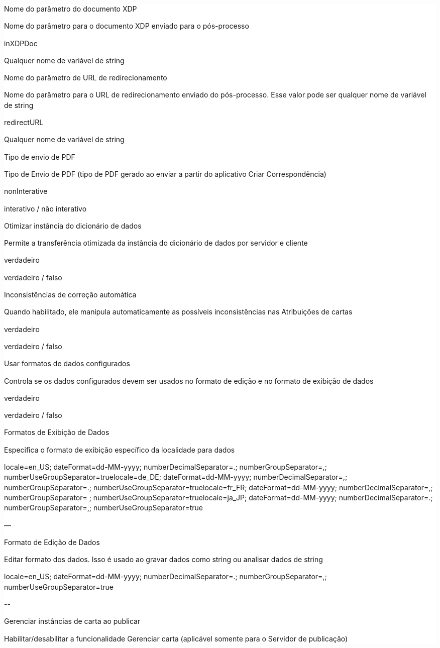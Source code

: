  </tr>
  <tr>
   <td><p>Nome do parâmetro do documento XDP</p> </td>
   <td><p>Nome do parâmetro para o documento XDP enviado para o pós-processo</p> </td>
   <td><p>inXDPDoc</p> </td>
   <td><p>Qualquer nome de variável de string</p> </td>
  </tr>
  <tr>
   <td><p>Nome do parâmetro de URL de redirecionamento</p> </td>
   <td><p>Nome do parâmetro para o URL de redirecionamento enviado do pós-processo. Esse valor pode ser qualquer nome de variável de string</p> </td>
   <td><p>redirectURL</p> </td>
   <td><p>Qualquer nome de variável de string</p> </td>
  </tr>
  <tr>
   <td><p>Tipo de envio de PDF</p> </td>
   <td><p>Tipo de Envio de PDF (tipo de PDF gerado ao enviar a partir do aplicativo Criar Correspondência)</p> </td>
   <td><p>nonInterative</p> </td>
   <td><p>interativo / não interativo</p> </td>
  </tr>
  <tr>
   <td><p>Otimizar instância do dicionário de dados</p> </td>
   <td><p>Permite a transferência otimizada da instância do dicionário de dados por servidor e cliente</p> </td>
   <td><p>verdadeiro</p> </td>
   <td><p>verdadeiro / falso</p> </td>
  </tr>
  <tr>
   <td><p>Inconsistências de correção automática </p> </td>
   <td><p>Quando habilitado, ele manipula automaticamente as possíveis inconsistências nas Atribuições de cartas</p> </td>
   <td><p>verdadeiro</p> </td>
   <td><p>verdadeiro / falso</p> </td>
  </tr>
  <tr>
   <td><p>Usar formatos de dados configurados</p> </td>
   <td><p>Controla se os dados configurados devem ser usados no formato de edição e no formato de exibição de dados</p> </td>
   <td><p>verdadeiro</p> </td>
   <td><p>verdadeiro / falso</p> </td>
  </tr>
  <tr>
   <td><p>Formatos de Exibição de Dados</p> </td>
   <td><p>Especifica o formato de exibição específico da localidade para dados</p> </td>
   <td><p>locale=en_US; dateFormat=dd-MM-yyyy; numberDecimalSeparator=.; numberGroupSeparator=,; numberUseGroupSeparator=truelocale=de_DE; dateFormat=dd-MM-yyyy; numberDecimalSeparator=,; numberGroupSeparator=.; numberUseGroupSeparator=truelocale=fr_FR; dateFormat=dd-MM-yyyy; numberDecimalSeparator=,; numberGroupSeparator= ; numberUseGroupSeparator=truelocale=ja_JP; dateFormat=dd-MM-yyyy; numberDecimalSeparator=.; numberGroupSeparator=,; numberUseGroupSeparator=true</p> </td>
   <td><p>—</p> </td>
  </tr>
  <tr>
   <td><p>Formato de Edição de Dados</p> </td>
   <td><p>Editar formato dos dados. Isso é usado ao gravar dados como string ou analisar dados de string</p> </td>
   <td><p>locale=en_US; dateFormat=dd-MM-yyyy; numberDecimalSeparator=.; numberGroupSeparator=,; numberUseGroupSeparator=true</p> </td>
   <td>--<p> </p> </td>
  </tr>
  <tr>
   <td><p>Gerenciar instâncias de carta ao publicar</p> </td>
   <td><p>Habilitar/desabilitar a funcionalidade Gerenciar carta (aplicável somente para o Servidor de publicação)</p> </td>